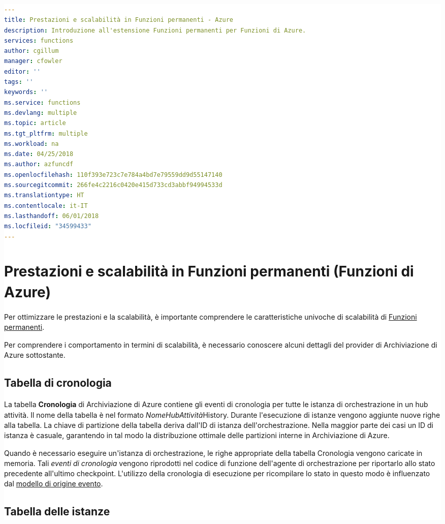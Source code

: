 ```yaml
---
title: Prestazioni e scalabilità in Funzioni permanenti - Azure
description: Introduzione all'estensione Funzioni permanenti per Funzioni di Azure.
services: functions
author: cgillum
manager: cfowler
editor: ''
tags: ''
keywords: ''
ms.service: functions
ms.devlang: multiple
ms.topic: article
ms.tgt_pltfrm: multiple
ms.workload: na
ms.date: 04/25/2018
ms.author: azfuncdf
ms.openlocfilehash: 110f393e723c7e784a4bd7e79559dd9d55147140
ms.sourcegitcommit: 266fe4c2216c0420e415d733cd3abbf94994533d
ms.translationtype: HT
ms.contentlocale: it-IT
ms.lasthandoff: 06/01/2018
ms.locfileid: "34599433"
---
```

# <a name="performance-and-scale-in-durable-functions-azure-functions"></a>Prestazioni e scalabilità in Funzioni permanenti (Funzioni di Azure)

Per ottimizzare le prestazioni e la scalabilità, è importante comprendere le caratteristiche univoche di scalabilità di [Funzioni permanenti](durable-functions-overview.md).

Per comprendere i comportamento in termini di scalabilità, è necessario conoscere alcuni dettagli del provider di Archiviazione di Azure sottostante.

## <a name="history-table"></a>Tabella di cronologia

La tabella **Cronologia** di Archiviazione di Azure contiene gli eventi di cronologia per tutte le istanza di orchestrazione in un hub attività. Il nome della tabella è nel formato *NomeHubAttività*History. Durante l'esecuzione di istanze vengono aggiunte nuove righe alla tabella. La chiave di partizione della tabella deriva dall'ID di istanza dell'orchestrazione. Nella maggior parte dei casi un ID di istanza è casuale, garantendo in tal modo la distribuzione ottimale delle partizioni interne in Archiviazione di Azure.

Quando è necessario eseguire un'istanza di orchestrazione, le righe appropriate della tabella Cronologia vengono caricate in memoria. Tali *eventi di cronologia* vengono riprodotti nel codice di funzione dell'agente di orchestrazione per riportarlo allo stato precedente all'ultimo checkpoint. L'utilizzo della cronologia di esecuzione per ricompilare lo stato in questo modo è influenzato dal [modello di origine evento](https://docs.microsoft.com/en-us/azure/architecture/patterns/event-sourcing).

## <a name="instances-table"></a>Tabella delle istanze

